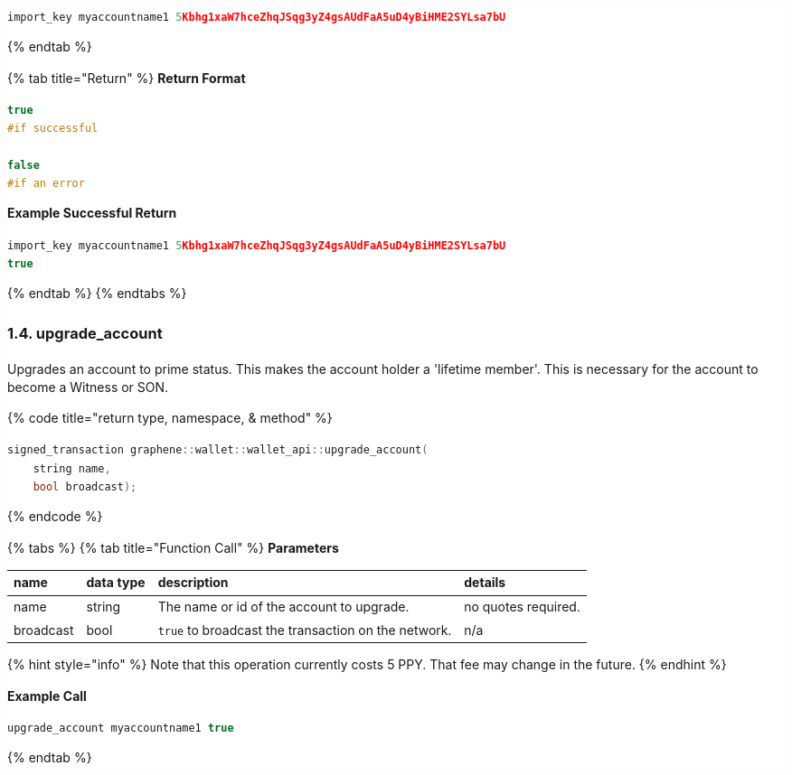 ```cpp
import_key myaccountname1 5Kbhg1xaW7hceZhqJSqg3yZ4gsAUdFaA5uD4yBiHME2SYLsa7bU
```
{% endtab %}

{% tab title="Return" %}
**Return Format**

```cpp
true
#if successful

false
#if an error
```

**Example Successful Return**

```cpp
import_key myaccountname1 5Kbhg1xaW7hceZhqJSqg3yZ4gsAUdFaA5uD4yBiHME2SYLsa7bU
true
```
{% endtab %}
{% endtabs %}

### 1.4. upgrade\_account

Upgrades an account to prime status. This makes the account holder a 'lifetime member'. This is necessary for the account to become a Witness or SON.

{% code title="return type, namespace, & method" %}
```cpp
signed_transaction graphene::wallet::wallet_api::upgrade_account(
    string name, 
    bool broadcast);
```
{% endcode %}

{% tabs %}
{% tab title="Function Call" %}
**Parameters**

| name | data type | description | details |
| :--- | :--- | :--- | :--- |
| name | string | The name or id of the account to upgrade. | no quotes required. |
| broadcast | bool | `true` to broadcast the transaction on the network. | n/a |

{% hint style="info" %}
Note that this operation currently costs 5 PPY. That fee may change in the future.
{% endhint %}

**Example Call**

```cpp
upgrade_account myaccountname1 true
```
{% endtab %}
